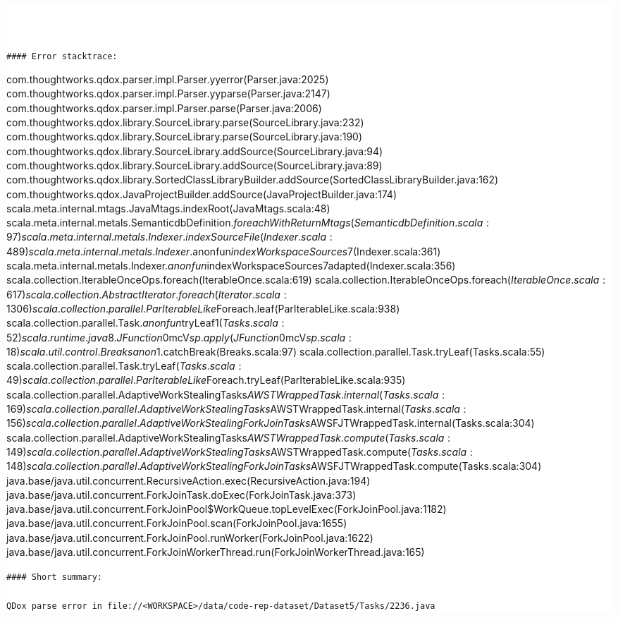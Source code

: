```



#### Error stacktrace:

```
com.thoughtworks.qdox.parser.impl.Parser.yyerror(Parser.java:2025)
	com.thoughtworks.qdox.parser.impl.Parser.yyparse(Parser.java:2147)
	com.thoughtworks.qdox.parser.impl.Parser.parse(Parser.java:2006)
	com.thoughtworks.qdox.library.SourceLibrary.parse(SourceLibrary.java:232)
	com.thoughtworks.qdox.library.SourceLibrary.parse(SourceLibrary.java:190)
	com.thoughtworks.qdox.library.SourceLibrary.addSource(SourceLibrary.java:94)
	com.thoughtworks.qdox.library.SourceLibrary.addSource(SourceLibrary.java:89)
	com.thoughtworks.qdox.library.SortedClassLibraryBuilder.addSource(SortedClassLibraryBuilder.java:162)
	com.thoughtworks.qdox.JavaProjectBuilder.addSource(JavaProjectBuilder.java:174)
	scala.meta.internal.mtags.JavaMtags.indexRoot(JavaMtags.scala:48)
	scala.meta.internal.metals.SemanticdbDefinition$.foreachWithReturnMtags(SemanticdbDefinition.scala:97)
	scala.meta.internal.metals.Indexer.indexSourceFile(Indexer.scala:489)
	scala.meta.internal.metals.Indexer.$anonfun$indexWorkspaceSources$7(Indexer.scala:361)
	scala.meta.internal.metals.Indexer.$anonfun$indexWorkspaceSources$7$adapted(Indexer.scala:356)
	scala.collection.IterableOnceOps.foreach(IterableOnce.scala:619)
	scala.collection.IterableOnceOps.foreach$(IterableOnce.scala:617)
	scala.collection.AbstractIterator.foreach(Iterator.scala:1306)
	scala.collection.parallel.ParIterableLike$Foreach.leaf(ParIterableLike.scala:938)
	scala.collection.parallel.Task.$anonfun$tryLeaf$1(Tasks.scala:52)
	scala.runtime.java8.JFunction0$mcV$sp.apply(JFunction0$mcV$sp.scala:18)
	scala.util.control.Breaks$$anon$1.catchBreak(Breaks.scala:97)
	scala.collection.parallel.Task.tryLeaf(Tasks.scala:55)
	scala.collection.parallel.Task.tryLeaf$(Tasks.scala:49)
	scala.collection.parallel.ParIterableLike$Foreach.tryLeaf(ParIterableLike.scala:935)
	scala.collection.parallel.AdaptiveWorkStealingTasks$AWSTWrappedTask.internal(Tasks.scala:169)
	scala.collection.parallel.AdaptiveWorkStealingTasks$AWSTWrappedTask.internal$(Tasks.scala:156)
	scala.collection.parallel.AdaptiveWorkStealingForkJoinTasks$AWSFJTWrappedTask.internal(Tasks.scala:304)
	scala.collection.parallel.AdaptiveWorkStealingTasks$AWSTWrappedTask.compute(Tasks.scala:149)
	scala.collection.parallel.AdaptiveWorkStealingTasks$AWSTWrappedTask.compute$(Tasks.scala:148)
	scala.collection.parallel.AdaptiveWorkStealingForkJoinTasks$AWSFJTWrappedTask.compute(Tasks.scala:304)
	java.base/java.util.concurrent.RecursiveAction.exec(RecursiveAction.java:194)
	java.base/java.util.concurrent.ForkJoinTask.doExec(ForkJoinTask.java:373)
	java.base/java.util.concurrent.ForkJoinPool$WorkQueue.topLevelExec(ForkJoinPool.java:1182)
	java.base/java.util.concurrent.ForkJoinPool.scan(ForkJoinPool.java:1655)
	java.base/java.util.concurrent.ForkJoinPool.runWorker(ForkJoinPool.java:1622)
	java.base/java.util.concurrent.ForkJoinWorkerThread.run(ForkJoinWorkerThread.java:165)
```
#### Short summary: 

QDox parse error in file://<WORKSPACE>/data/code-rep-dataset/Dataset5/Tasks/2236.java